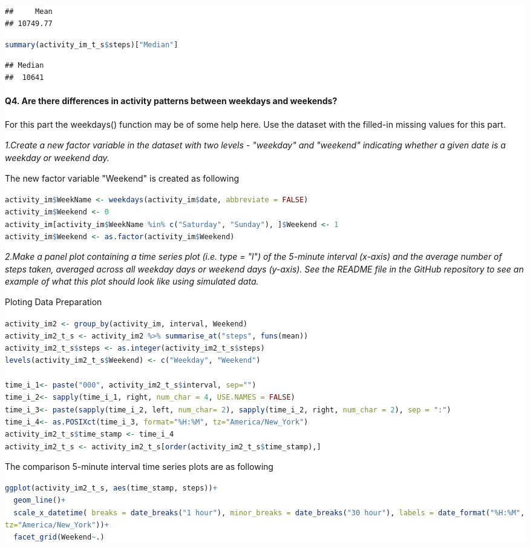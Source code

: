 ```
##     Mean 
## 10749.77
```

```r
summary(activity_im_t_s$steps)["Median"]
```

```
## Median 
##  10641
```

#### Q4. Are there differences in activity patterns between weekdays and weekends?
For this part the weekdays() function may be of some help here. Use the dataset with the filled-in missing values for this part.


*1.Create a new factor variable in the dataset with two levels - "weekday" and "weekend" indicating whether a given date is a weekday or weekend day.*

The new factor variable "Weekend" is created as following

```r
activity_im$WeekName <- weekdays(activity_im$date, abbreviate = FALSE)
activity_im$Weekend <- 0
activity_im[activity_im$WeekName %in% c("Saturday", "Sunday"), ]$Weekend <- 1
activity_im$Weekend <- as.factor(activity_im$Weekend)
```


*2.Make a panel plot containing a time series plot (i.e. type = "l") of the 5-minute interval (x-axis) and the average number of steps taken, averaged  across all weekday days or weekend days (y-axis). See the README file in the GitHub repository to see an example of what this plot should look like using simulated data.*

Ploting Data Preparation

```r
activity_im2 <- group_by(activity_im, interval, Weekend)
activity_im2_t_s <- activity_im2 %>% summarise_at("steps", funs(mean))
activity_im2_t_s$steps <- as.integer(activity_im2_t_s$steps)
levels(activity_im2_t_s$Weekend) <- c("Weekday", "Weekend")

time_i_1<- paste("000", activity_im2_t_s$interval, sep="")
time_i_2<- sapply(time_i_1, right, num_char = 4, USE.NAMES = FALSE)
time_i_3<- paste(sapply(time_i_2, left, num_char= 2), sapply(time_i_2, right, num_char = 2), sep = ":")
time_i_4<- as.POSIXct(time_i_3, format="%H:%M", tz="America/New_York")
activity_im2_t_s$time_stamp <- time_i_4
activity_im2_t_s <- activity_im2_t_s[order(activity_im2_t_s$time_stamp),]
```

The comparison 5-minute interval time series plots are as following

```r
ggplot(activity_im2_t_s, aes(time_stamp, steps))+
  geom_line()+
  scale_x_datetime( breaks = date_breaks("1 hour"), minor_breaks = date_breaks("30 hour"), labels = date_format("%H:%M", tz="America/New_York"))+
  facet_grid(Weekend~.)
```
